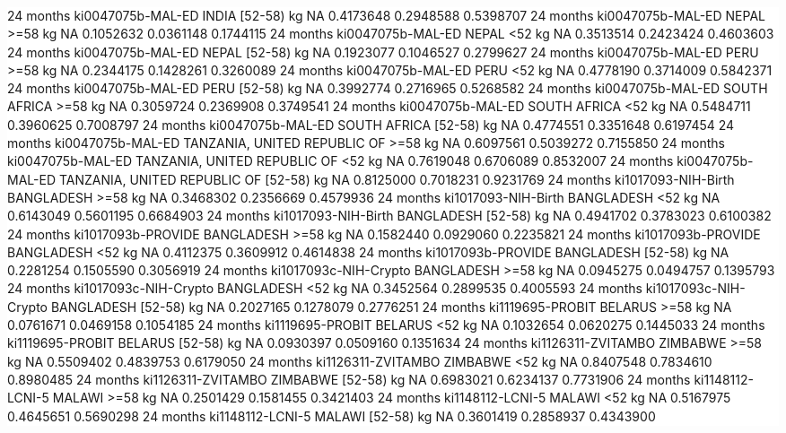 24 months   ki0047075b-MAL-ED          INDIA                          [52-58) kg           NA                0.4173648    0.2948588   0.5398707
24 months   ki0047075b-MAL-ED          NEPAL                          >=58 kg              NA                0.1052632    0.0361148   0.1744115
24 months   ki0047075b-MAL-ED          NEPAL                          <52 kg               NA                0.3513514    0.2423424   0.4603603
24 months   ki0047075b-MAL-ED          NEPAL                          [52-58) kg           NA                0.1923077    0.1046527   0.2799627
24 months   ki0047075b-MAL-ED          PERU                           >=58 kg              NA                0.2344175    0.1428261   0.3260089
24 months   ki0047075b-MAL-ED          PERU                           <52 kg               NA                0.4778190    0.3714009   0.5842371
24 months   ki0047075b-MAL-ED          PERU                           [52-58) kg           NA                0.3992774    0.2716965   0.5268582
24 months   ki0047075b-MAL-ED          SOUTH AFRICA                   >=58 kg              NA                0.3059724    0.2369908   0.3749541
24 months   ki0047075b-MAL-ED          SOUTH AFRICA                   <52 kg               NA                0.5484711    0.3960625   0.7008797
24 months   ki0047075b-MAL-ED          SOUTH AFRICA                   [52-58) kg           NA                0.4774551    0.3351648   0.6197454
24 months   ki0047075b-MAL-ED          TANZANIA, UNITED REPUBLIC OF   >=58 kg              NA                0.6097561    0.5039272   0.7155850
24 months   ki0047075b-MAL-ED          TANZANIA, UNITED REPUBLIC OF   <52 kg               NA                0.7619048    0.6706089   0.8532007
24 months   ki0047075b-MAL-ED          TANZANIA, UNITED REPUBLIC OF   [52-58) kg           NA                0.8125000    0.7018231   0.9231769
24 months   ki1017093-NIH-Birth        BANGLADESH                     >=58 kg              NA                0.3468302    0.2356669   0.4579936
24 months   ki1017093-NIH-Birth        BANGLADESH                     <52 kg               NA                0.6143049    0.5601195   0.6684903
24 months   ki1017093-NIH-Birth        BANGLADESH                     [52-58) kg           NA                0.4941702    0.3783023   0.6100382
24 months   ki1017093b-PROVIDE         BANGLADESH                     >=58 kg              NA                0.1582440    0.0929060   0.2235821
24 months   ki1017093b-PROVIDE         BANGLADESH                     <52 kg               NA                0.4112375    0.3609912   0.4614838
24 months   ki1017093b-PROVIDE         BANGLADESH                     [52-58) kg           NA                0.2281254    0.1505590   0.3056919
24 months   ki1017093c-NIH-Crypto      BANGLADESH                     >=58 kg              NA                0.0945275    0.0494757   0.1395793
24 months   ki1017093c-NIH-Crypto      BANGLADESH                     <52 kg               NA                0.3452564    0.2899535   0.4005593
24 months   ki1017093c-NIH-Crypto      BANGLADESH                     [52-58) kg           NA                0.2027165    0.1278079   0.2776251
24 months   ki1119695-PROBIT           BELARUS                        >=58 kg              NA                0.0761671    0.0469158   0.1054185
24 months   ki1119695-PROBIT           BELARUS                        <52 kg               NA                0.1032654    0.0620275   0.1445033
24 months   ki1119695-PROBIT           BELARUS                        [52-58) kg           NA                0.0930397    0.0509160   0.1351634
24 months   ki1126311-ZVITAMBO         ZIMBABWE                       >=58 kg              NA                0.5509402    0.4839753   0.6179050
24 months   ki1126311-ZVITAMBO         ZIMBABWE                       <52 kg               NA                0.8407548    0.7834610   0.8980485
24 months   ki1126311-ZVITAMBO         ZIMBABWE                       [52-58) kg           NA                0.6983021    0.6234137   0.7731906
24 months   ki1148112-LCNI-5           MALAWI                         >=58 kg              NA                0.2501429    0.1581455   0.3421403
24 months   ki1148112-LCNI-5           MALAWI                         <52 kg               NA                0.5167975    0.4645651   0.5690298
24 months   ki1148112-LCNI-5           MALAWI                         [52-58) kg           NA                0.3601419    0.2858937   0.4343900
